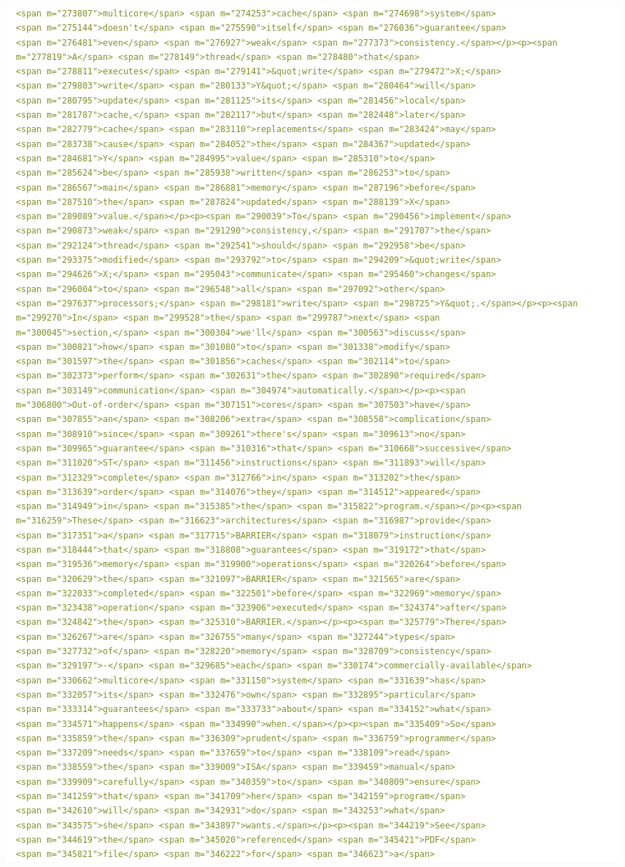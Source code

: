 ```yaml
  <span m="273807">multicore</span> <span m="274253">cache</span> <span m="274698">system</span>
  <span m="275144">doesn't</span> <span m="275590">itself</span> <span m="276036">guarantee</span>
  <span m="276481">even</span> <span m="276927">weak</span> <span m="277373">consistency.</span></p><p><span
  m="277819">A</span> <span m="278149">thread</span> <span m="278480">that</span>
  <span m="278811">executes</span> <span m="279141">&quot;write</span> <span m="279472">X;</span>
  <span m="279803">write</span> <span m="280133">Y&quot;</span> <span m="280464">will</span>
  <span m="280795">update</span> <span m="281125">its</span> <span m="281456">local</span>
  <span m="281787">cache,</span> <span m="282117">but</span> <span m="282448">later</span>
  <span m="282779">cache</span> <span m="283110">replacements</span> <span m="283424">may</span>
  <span m="283738">cause</span> <span m="284052">the</span> <span m="284367">updated</span>
  <span m="284681">Y</span> <span m="284995">value</span> <span m="285310">to</span>
  <span m="285624">be</span> <span m="285938">written</span> <span m="286253">to</span>
  <span m="286567">main</span> <span m="286881">memory</span> <span m="287196">before</span>
  <span m="287510">the</span> <span m="287824">updated</span> <span m="288139">X</span>
  <span m="289089">value.</span></p><p><span m="290039">To</span> <span m="290456">implement</span>
  <span m="290873">weak</span> <span m="291290">consistency,</span> <span m="291707">the</span>
  <span m="292124">thread</span> <span m="292541">should</span> <span m="292958">be</span>
  <span m="293375">modified</span> <span m="293792">to</span> <span m="294209">&quot;write</span>
  <span m="294626">X;</span> <span m="295043">communicate</span> <span m="295460">changes</span>
  <span m="296004">to</span> <span m="296548">all</span> <span m="297092">other</span>
  <span m="297637">processors;</span> <span m="298181">write</span> <span m="298725">Y&quot;.</span></p><p><span
  m="299270">In</span> <span m="299528">the</span> <span m="299787">next</span> <span
  m="300045">section,</span> <span m="300304">we'll</span> <span m="300563">discuss</span>
  <span m="300821">how</span> <span m="301080">to</span> <span m="301338">modify</span>
  <span m="301597">the</span> <span m="301856">caches</span> <span m="302114">to</span>
  <span m="302373">perform</span> <span m="302631">the</span> <span m="302890">required</span>
  <span m="303149">communication</span> <span m="304974">automatically.</span></p><p><span
  m="306800">Out-of-order</span> <span m="307151">cores</span> <span m="307503">have</span>
  <span m="307855">an</span> <span m="308206">extra</span> <span m="308558">complication</span>
  <span m="308910">since</span> <span m="309261">there's</span> <span m="309613">no</span>
  <span m="309965">guarantee</span> <span m="310316">that</span> <span m="310668">successive</span>
  <span m="311020">ST</span> <span m="311456">instructions</span> <span m="311893">will</span>
  <span m="312329">complete</span> <span m="312766">in</span> <span m="313202">the</span>
  <span m="313639">order</span> <span m="314076">they</span> <span m="314512">appeared</span>
  <span m="314949">in</span> <span m="315385">the</span> <span m="315822">program.</span></p><p><span
  m="316259">These</span> <span m="316623">architectures</span> <span m="316987">provide</span>
  <span m="317351">a</span> <span m="317715">BARRIER</span> <span m="318079">instruction</span>
  <span m="318444">that</span> <span m="318808">guarantees</span> <span m="319172">that</span>
  <span m="319536">memory</span> <span m="319900">operations</span> <span m="320264">before</span>
  <span m="320629">the</span> <span m="321097">BARRIER</span> <span m="321565">are</span>
  <span m="322033">completed</span> <span m="322501">before</span> <span m="322969">memory</span>
  <span m="323438">operation</span> <span m="323906">executed</span> <span m="324374">after</span>
  <span m="324842">the</span> <span m="325310">BARRIER.</span></p><p><span m="325779">There</span>
  <span m="326267">are</span> <span m="326755">many</span> <span m="327244">types</span>
  <span m="327732">of</span> <span m="328220">memory</span> <span m="328709">consistency</span>
  <span m="329197">-</span> <span m="329685">each</span> <span m="330174">commercially-available</span>
  <span m="330662">multicore</span> <span m="331150">system</span> <span m="331639">has</span>
  <span m="332057">its</span> <span m="332476">own</span> <span m="332895">particular</span>
  <span m="333314">guarantees</span> <span m="333733">about</span> <span m="334152">what</span>
  <span m="334571">happens</span> <span m="334990">when.</span></p><p><span m="335409">So</span>
  <span m="335859">the</span> <span m="336309">prudent</span> <span m="336759">programmer</span>
  <span m="337209">needs</span> <span m="337659">to</span> <span m="338109">read</span>
  <span m="338559">the</span> <span m="339009">ISA</span> <span m="339459">manual</span>
  <span m="339909">carefully</span> <span m="340359">to</span> <span m="340809">ensure</span>
  <span m="341259">that</span> <span m="341709">her</span> <span m="342159">program</span>
  <span m="342610">will</span> <span m="342931">do</span> <span m="343253">what</span>
  <span m="343575">she</span> <span m="343897">wants.</span></p><p><span m="344219">See</span>
  <span m="344619">the</span> <span m="345020">referenced</span> <span m="345421">PDF</span>
  <span m="345821">file</span> <span m="346222">for</span> <span m="346623">a</span>
```